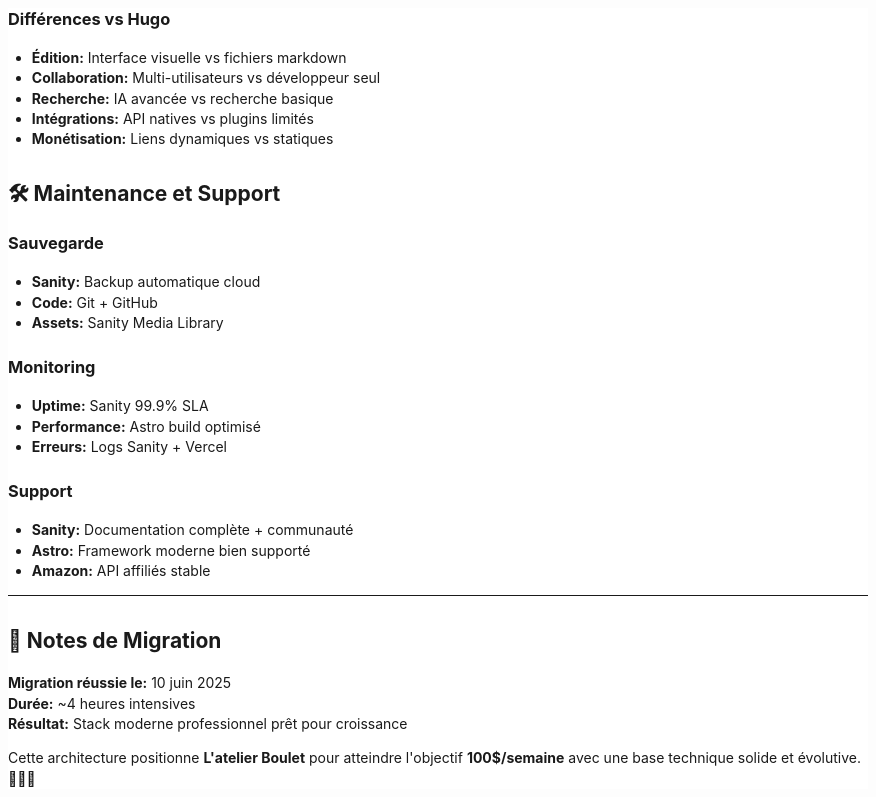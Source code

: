 ### **Différences vs Hugo**
- **Édition:** Interface visuelle vs fichiers markdown
- **Collaboration:** Multi-utilisateurs vs développeur seul
- **Recherche:** IA avancée vs recherche basique
- **Intégrations:** API natives vs plugins limités
- **Monétisation:** Liens dynamiques vs statiques

## 🛠️ Maintenance et Support

### **Sauvegarde**
- **Sanity:** Backup automatique cloud
- **Code:** Git + GitHub
- **Assets:** Sanity Media Library

### **Monitoring**
- **Uptime:** Sanity 99.9% SLA
- **Performance:** Astro build optimisé
- **Erreurs:** Logs Sanity + Vercel

### **Support**
- **Sanity:** Documentation complète + communauté
- **Astro:** Framework moderne bien supporté
- **Amazon:** API affiliés stable

---

## 📝 Notes de Migration

**Migration réussie le:** 10 juin 2025  
**Durée:** ~4 heures intensives  
**Résultat:** Stack moderne professionnel prêt pour croissance

Cette architecture positionne **L'atelier Boulet** pour atteindre l'objectif **100$/semaine** avec une base technique solide et évolutive. 🍁👨‍🍳